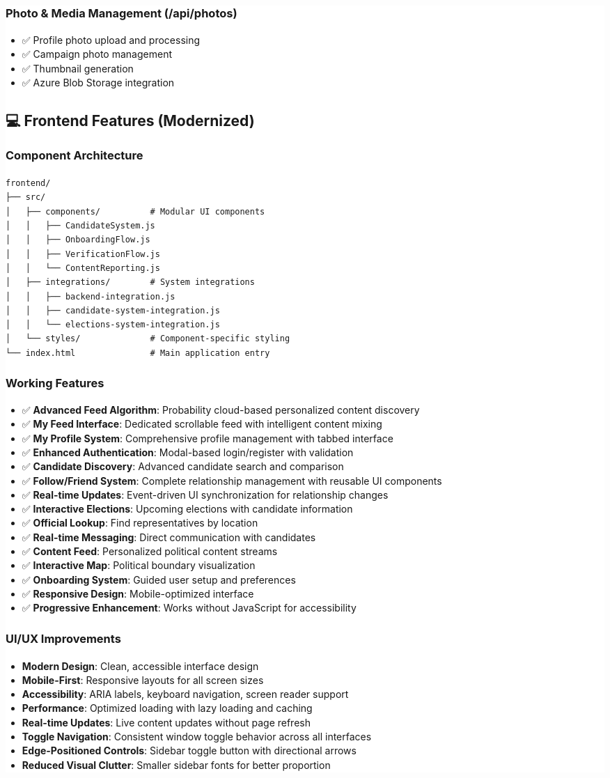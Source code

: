 ### Photo & Media Management (/api/photos)
- ✅ Profile photo upload and processing
- ✅ Campaign photo management
- ✅ Thumbnail generation
- ✅ Azure Blob Storage integration

## 💻 Frontend Features (Modernized)

### Component Architecture
```
frontend/
├── src/
│   ├── components/          # Modular UI components
│   │   ├── CandidateSystem.js
│   │   ├── OnboardingFlow.js
│   │   ├── VerificationFlow.js
│   │   └── ContentReporting.js
│   ├── integrations/        # System integrations
│   │   ├── backend-integration.js
│   │   ├── candidate-system-integration.js
│   │   └── elections-system-integration.js
│   └── styles/              # Component-specific styling
└── index.html               # Main application entry
```

### Working Features
- ✅ **Advanced Feed Algorithm**: Probability cloud-based personalized content discovery
- ✅ **My Feed Interface**: Dedicated scrollable feed with intelligent content mixing
- ✅ **My Profile System**: Comprehensive profile management with tabbed interface
- ✅ **Enhanced Authentication**: Modal-based login/register with validation
- ✅ **Candidate Discovery**: Advanced candidate search and comparison
- ✅ **Follow/Friend System**: Complete relationship management with reusable UI components
- ✅ **Real-time Updates**: Event-driven UI synchronization for relationship changes
- ✅ **Interactive Elections**: Upcoming elections with candidate information
- ✅ **Official Lookup**: Find representatives by location
- ✅ **Real-time Messaging**: Direct communication with candidates
- ✅ **Content Feed**: Personalized political content streams
- ✅ **Interactive Map**: Political boundary visualization
- ✅ **Onboarding System**: Guided user setup and preferences
- ✅ **Responsive Design**: Mobile-optimized interface
- ✅ **Progressive Enhancement**: Works without JavaScript for accessibility

### UI/UX Improvements
- **Modern Design**: Clean, accessible interface design
- **Mobile-First**: Responsive layouts for all screen sizes
- **Accessibility**: ARIA labels, keyboard navigation, screen reader support
- **Performance**: Optimized loading with lazy loading and caching
- **Real-time Updates**: Live content updates without page refresh
- **Toggle Navigation**: Consistent window toggle behavior across all interfaces
- **Edge-Positioned Controls**: Sidebar toggle button with directional arrows
- **Reduced Visual Clutter**: Smaller sidebar fonts for better proportion
